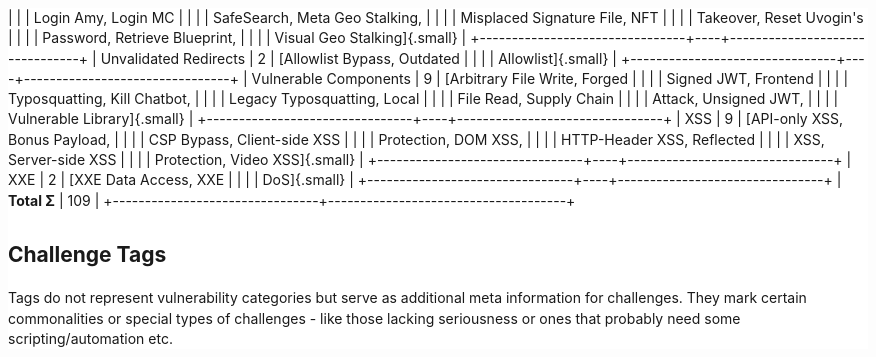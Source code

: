 |                                |    | Login Amy, Login MC            |
|                                |    | SafeSearch, Meta Geo Stalking, |
|                                |    | Misplaced Signature File, NFT  |
|                                |    | Takeover, Reset Uvogin\'s      |
|                                |    | Password, Retrieve Blueprint,  |
|                                |    | Visual Geo Stalking]{.small}   |
+--------------------------------+----+--------------------------------+
| Unvalidated Redirects          | 2  | [Allowlist Bypass, Outdated    |
|                                |    | Allowlist]{.small}             |
+--------------------------------+----+--------------------------------+
| Vulnerable Components          | 9  | [Arbitrary File Write, Forged  |
|                                |    | Signed JWT, Frontend           |
|                                |    | Typosquatting, Kill Chatbot,   |
|                                |    | Legacy Typosquatting, Local    |
|                                |    | File Read, Supply Chain        |
|                                |    | Attack, Unsigned JWT,          |
|                                |    | Vulnerable Library]{.small}    |
+--------------------------------+----+--------------------------------+
| XSS                            | 9  | [API-only XSS, Bonus Payload,  |
|                                |    | CSP Bypass, Client-side XSS    |
|                                |    | Protection, DOM XSS,           |
|                                |    | HTTP-Header XSS, Reflected     |
|                                |    | XSS, Server-side XSS           |
|                                |    | Protection, Video XSS]{.small} |
+--------------------------------+----+--------------------------------+
| XXE                            | 2  | [XXE Data Access, XXE          |
|                                |    | DoS]{.small}                   |
+--------------------------------+----+--------------------------------+
| **Total Σ**                    | 109                                 |
+--------------------------------+-------------------------------------+

## Challenge Tags

Tags do not represent vulnerability categories but serve as additional
meta information for challenges. They mark certain commonalities or
special types of challenges - like those lacking seriousness or ones
that probably need some scripting/automation etc.
